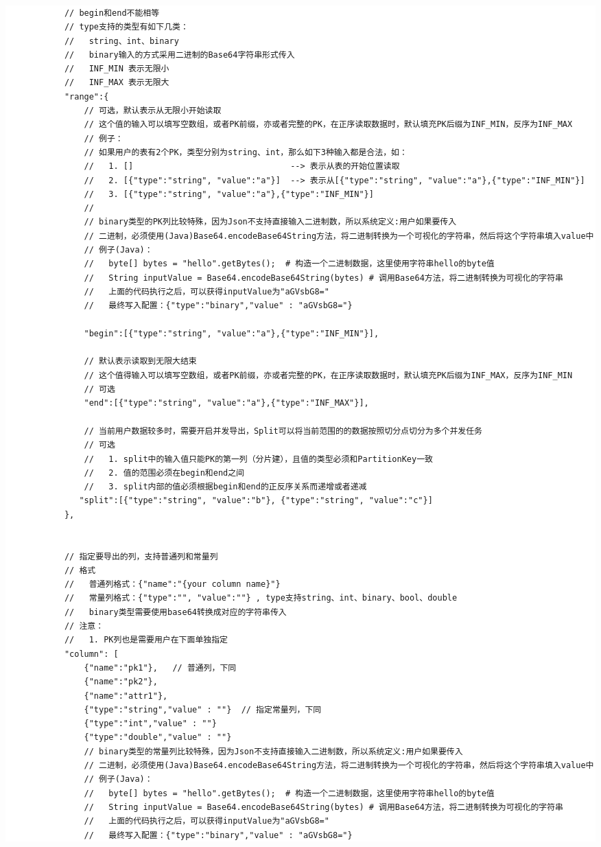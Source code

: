 ```
            // begin和end不能相等
            // type支持的类型有如下几类：
            //   string、int、binary
            //   binary输入的方式采用二进制的Base64字符串形式传入
            //   INF_MIN 表示无限小
            //   INF_MAX 表示无限大
            "range":{
                // 可选，默认表示从无限小开始读取
                // 这个值的输入可以填写空数组，或者PK前缀，亦或者完整的PK，在正序读取数据时，默认填充PK后缀为INF_MIN，反序为INF_MAX
                // 例子：
                // 如果用户的表有2个PK，类型分别为string、int，那么如下3种输入都是合法，如：
                //   1. []                                --> 表示从表的开始位置读取
                //   2. [{"type":"string", "value":"a"}]  --> 表示从[{"type":"string", "value":"a"},{"type":"INF_MIN"}]
                //   3. [{"type":"string", "value":"a"},{"type":"INF_MIN"}]
                //
                // binary类型的PK列比较特殊，因为Json不支持直接输入二进制数，所以系统定义:用户如果要传入
                // 二进制，必须使用(Java)Base64.encodeBase64String方法，将二进制转换为一个可视化的字符串，然后将这个字符串填入value中
                // 例子(Java)：
                //   byte[] bytes = "hello".getBytes();  # 构造一个二进制数据，这里使用字符串hello的byte值
                //   String inputValue = Base64.encodeBase64String(bytes) # 调用Base64方法，将二进制转换为可视化的字符串
                //   上面的代码执行之后，可以获得inputValue为"aGVsbG8="
                //   最终写入配置：{"type":"binary","value" : "aGVsbG8="}
                
                "begin":[{"type":"string", "value":"a"},{"type":"INF_MIN"}],
                
                // 默认表示读取到无限大结束
                // 这个值得输入可以填写空数组，或者PK前缀，亦或者完整的PK，在正序读取数据时，默认填充PK后缀为INF_MAX，反序为INF_MIN
                // 可选
                "end":[{"type":"string", "value":"a"},{"type":"INF_MAX"}],
                
                // 当前用户数据较多时，需要开启并发导出，Split可以将当前范围的的数据按照切分点切分为多个并发任务
                // 可选
                //   1. split中的输入值只能PK的第一列（分片建），且值的类型必须和PartitionKey一致
                //   2. 值的范围必须在begin和end之间
                //   3. split内部的值必须根据begin和end的正反序关系而递增或者递减
               "split":[{"type":"string", "value":"b"}, {"type":"string", "value":"c"}]
            },
            

            // 指定要导出的列，支持普通列和常量列
            // 格式
            //   普通列格式：{"name":"{your column name}"}
            //   常量列格式：{"type":"", "value":""} , type支持string、int、binary、bool、double
            //   binary类型需要使用base64转换成对应的字符串传入
            // 注意：
            //   1. PK列也是需要用户在下面单独指定
            "column": [
                {"name":"pk1"},   // 普通列，下同
                {"name":"pk2"},
                {"name":"attr1"},
                {"type":"string","value" : ""}  // 指定常量列，下同
                {"type":"int","value" : ""}
                {"type":"double","value" : ""}
                // binary类型的常量列比较特殊，因为Json不支持直接输入二进制数，所以系统定义:用户如果要传入
                // 二进制，必须使用(Java)Base64.encodeBase64String方法，将二进制转换为一个可视化的字符串，然后将这个字符串填入value中
                // 例子(Java)：
                //   byte[] bytes = "hello".getBytes();  # 构造一个二进制数据，这里使用字符串hello的byte值
                //   String inputValue = Base64.encodeBase64String(bytes) # 调用Base64方法，将二进制转换为可视化的字符串
                //   上面的代码执行之后，可以获得inputValue为"aGVsbG8="
                //   最终写入配置：{"type":"binary","value" : "aGVsbG8="}
```